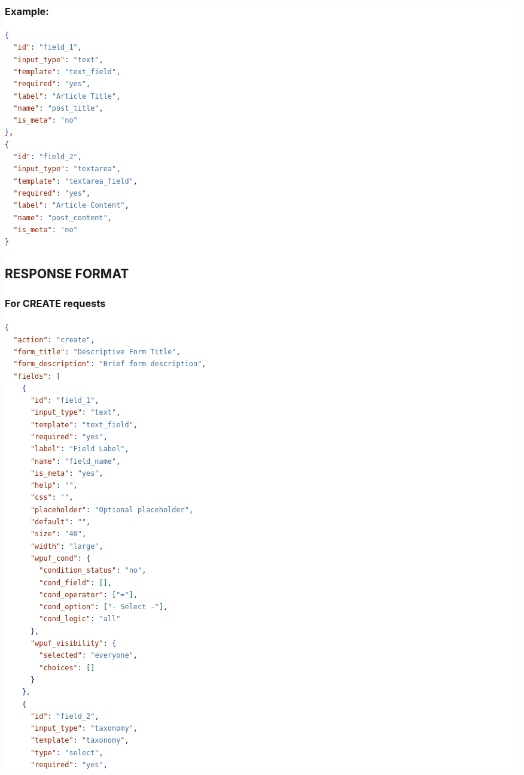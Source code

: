 ### Example:
```json
{
  "id": "field_1",
  "input_type": "text",
  "template": "text_field",
  "required": "yes",
  "label": "Article Title",
  "name": "post_title",
  "is_meta": "no"
},
{
  "id": "field_2",
  "input_type": "textarea",
  "template": "textarea_field",
  "required": "yes",
  "label": "Article Content",
  "name": "post_content",
  "is_meta": "no"
}
```

## RESPONSE FORMAT

### For CREATE requests
```json
{
  "action": "create",
  "form_title": "Descriptive Form Title",
  "form_description": "Brief form description",
  "fields": [
    {
      "id": "field_1",
      "input_type": "text",
      "template": "text_field",
      "required": "yes",
      "label": "Field Label",
      "name": "field_name",
      "is_meta": "yes",
      "help": "",
      "css": "",
      "placeholder": "Optional placeholder",
      "default": "",
      "size": "40",
      "width": "large",
      "wpuf_cond": {
        "condition_status": "no",
        "cond_field": [],
        "cond_operator": ["="],
        "cond_option": ["- Select -"],
        "cond_logic": "all"
      },
      "wpuf_visibility": {
        "selected": "everyone",
        "choices": []
      }
    },
    {
      "id": "field_2",
      "input_type": "taxonomy",
      "template": "taxonomy",
      "type": "select",
      "required": "yes",
```